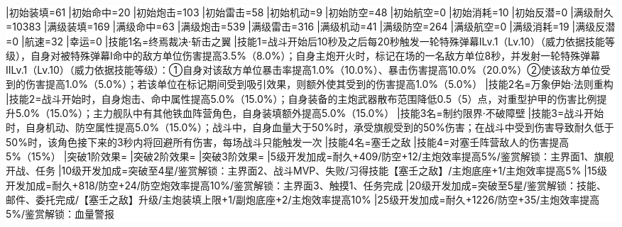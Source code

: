 |初始装填=61
|初始命中=20
|初始炮击=103
|初始雷击=58
|初始机动=9
|初始防空=48
|初始航空=0
|初始消耗=10
|初始反潜=0
|满级耐久=10383
|满级装填=169
|满级命中=63
|满级炮击=539
|满级雷击=316
|满级机动=41
|满级防空=264
|满级航空=0
|满级消耗=19
|满级反潜=0
|航速=32
|幸运=0
|技能1名=终焉裁决·斩击之翼
|技能1=战斗开始后10秒及之后每20秒触发一轮特殊弹幕ILv.1（Lv.10）（威力依据技能等级），自身对被特殊弹幕I命中的敌方单位伤害提高3.5%（8.0%）；自身主炮开火时，标记在场的一名敌方单位8秒，并发射一轮特殊弹幕IILv.1（Lv.10）（威力依据技能等级）：①自身对该敌方单位暴击率提高1.0%（10.0%）、暴击伤害提高10.0%（20.0%）②使该敌方单位受到的伤害提高1.0%（5.0%）；若该单位在标记期间受到吸引效果，则额外使其受到的伤害提高1.0%（5.0%）
|技能2名=万象伊始·法则重构
|技能2=战斗开始时，自身炮击、命中属性提高5.0%（15.0%）；自身装备的主炮武器散布范围降低0.5（5）点，对重型护甲的伤害比例提升5.0%（15.0%）；主力舰队中有其他铁血阵营角色，自身装填额外提高5.0%（15.0%）
|技能3名=制约限界·不破障壁
|技能3=战斗开始时，自身机动、防空属性提高5.0%（15.0%）；战斗中，自身血量大于50%时，承受旗舰受到的50%伤害；在战斗中受到伤害导致耐久低于50%时，该角色接下来的3秒内将回避所有伤害，每场战斗只能触发一次
|技能4名=塞壬之敌
|技能4=对塞壬阵营敌人的伤害提高5%（15%）
|突破1阶效果=
|突破2阶效果=
|突破3阶效果=
|5级开发加成=耐久+409/防空+12/主炮效率提高5%/鉴赏解锁：主界面1、旗舰开战、任务
|10级开发加成=突破至4星/鉴赏解锁：主界面2、战斗MVP、失败/习得技能【塞壬之敌】/主炮底座+1/主炮效率提高5%
|15级开发加成=耐久+818/防空+24/防空炮效率提高10%/鉴赏解锁：主界面3、触摸1、任务完成
|20级开发加成=突破至5星/鉴赏解锁：技能、邮件、委托完成/【塞壬之敌】升级/主炮装填上限+1/副炮底座+2/主炮效率提高10%
|25级开发加成=耐久+1226/防空+35/主炮效率提高5%/鉴赏解锁：血量警报